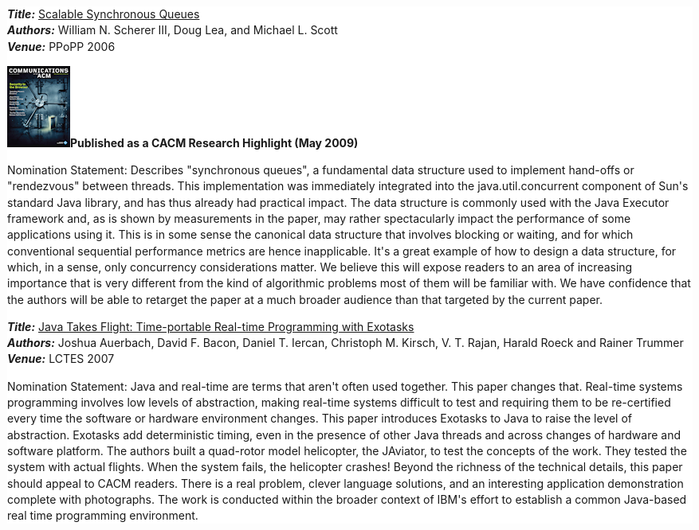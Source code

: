 

***Title:*** [Scalable Synchronous
Queues](http://doi.acm.org/10.1145/1506409.1506431)  
***Authors:*** William N. Scherer III, Doug Lea, and Michael L. Scott  
***Venue:*** PPoPP 2006

![](/sites/default/files/CACM-May2009.jpg)**Published
as a CACM Research Highlight (May 2009)**

Nomination Statement: Describes "synchronous queues", a fundamental data
structure used to implement hand-offs or "rendezvous" between threads.
This implementation was immediately integrated into the
java.util.concurrent component of Sun's standard Java library, and has
thus already had practical impact. The data structure is commonly used
with the Java Executor framework and, as is shown by measurements in the
paper, may rather spectacularly impact the performance of some
applications using it. This is in some sense the canonical data
structure that involves blocking or waiting, and for which conventional
sequential performance metrics are hence inapplicable. It's a great
example of how to design a data structure, for which, in a sense, only
concurrency considerations matter. We believe this will expose readers
to an area of increasing importance that is very different from the kind
of algorithmic problems most of them will be familiar with. We have
confidence that the authors will be able to retarget the paper at a much
broader audience than that targeted by the current paper.



***Title:*** [Java Takes Flight: Time-portable Real-time Programming with
Exotasks](http://doi.acm.org/10.1145/1273444.1254775)  
***Authors:*** Joshua Auerbach, David F. Bacon, Daniel T. Iercan, Christoph
M. Kirsch, V. T. Rajan, Harald Roeck and Rainer Trummer  
***Venue:*** LCTES 2007

Nomination Statement: Java and real-time are terms that aren't often
used together. This paper changes that. Real-time systems programming
involves low levels of abstraction, making real-time systems difficult
to test and requiring them to be re-certified every time the software or
hardware environment changes. This paper introduces Exotasks to Java to
raise the level of abstraction. Exotasks add deterministic timing, even
in the presence of other Java threads and across changes of hardware and
software platform. The authors built a quad-rotor model helicopter, the
JAviator, to test the concepts of the work. They tested the system with
actual flights. When the system fails, the helicopter crashes! Beyond
the richness of the technical details, this paper should appeal to CACM
readers. There is a real problem, clever language solutions, and an
interesting application demonstration complete with photographs. The
work is conducted within the broader context of IBM's effort to
establish a common Java-based real time programming environment.

